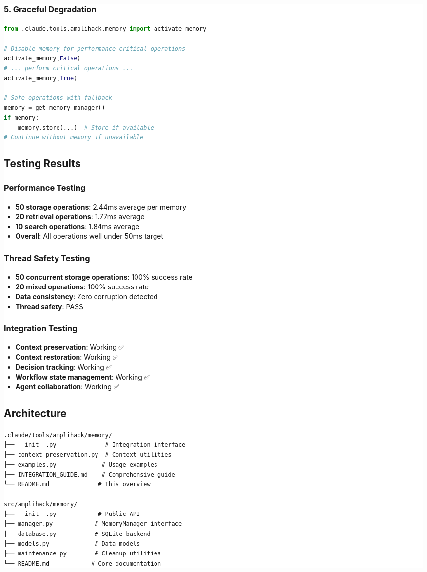```python
```

### 5. Graceful Degradation

```python
from .claude.tools.amplihack.memory import activate_memory

# Disable memory for performance-critical operations
activate_memory(False)
# ... perform critical operations ...
activate_memory(True)

# Safe operations with fallback
memory = get_memory_manager()
if memory:
    memory.store(...)  # Store if available
# Continue without memory if unavailable
```

## Testing Results

### Performance Testing

- **50 storage operations**: 2.44ms average per memory
- **20 retrieval operations**: 1.77ms average
- **10 search operations**: 1.84ms average
- **Overall**: All operations well under 50ms target

### Thread Safety Testing

- **50 concurrent storage operations**: 100% success rate
- **20 mixed operations**: 100% success rate
- **Data consistency**: Zero corruption detected
- **Thread safety**: PASS

### Integration Testing

- **Context preservation**: Working ✅
- **Context restoration**: Working ✅
- **Decision tracking**: Working ✅
- **Workflow state management**: Working ✅
- **Agent collaboration**: Working ✅

## Architecture

```
.claude/tools/amplihack/memory/
├── __init__.py              # Integration interface
├── context_preservation.py  # Context utilities
├── examples.py             # Usage examples
├── INTEGRATION_GUIDE.md    # Comprehensive guide
└── README.md              # This overview

src/amplihack/memory/
├── __init__.py            # Public API
├── manager.py            # MemoryManager interface
├── database.py           # SQLite backend
├── models.py             # Data models
├── maintenance.py        # Cleanup utilities
└── README.md            # Core documentation
```

